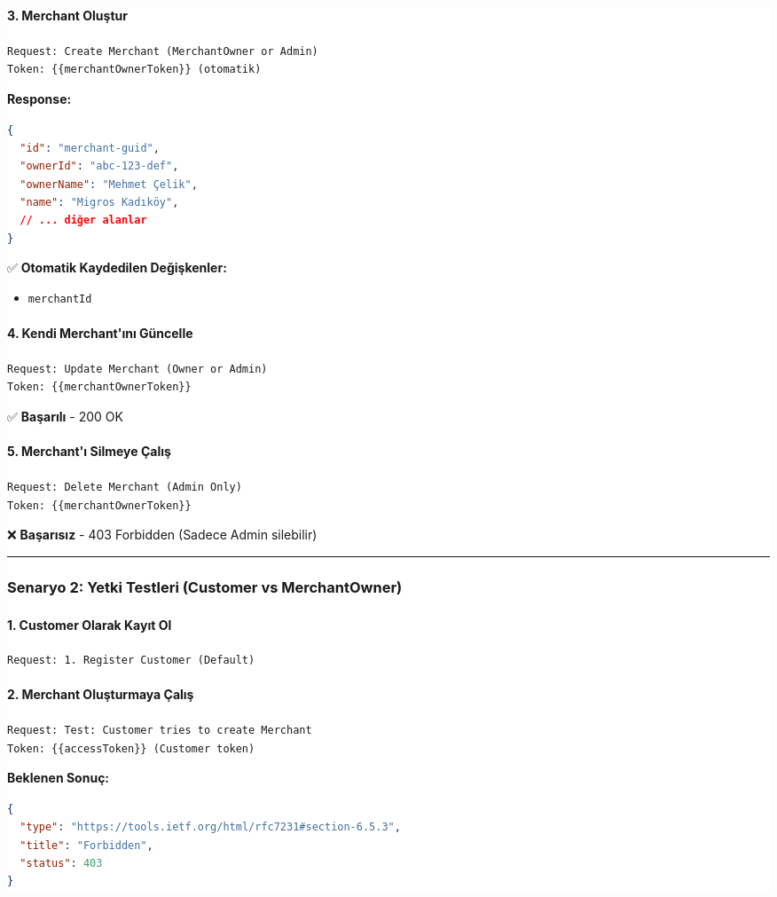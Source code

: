 #### 3. Merchant Oluştur
```
Request: Create Merchant (MerchantOwner or Admin)
Token: {{merchantOwnerToken}} (otomatik)
```

**Response:**
```json
{
  "id": "merchant-guid",
  "ownerId": "abc-123-def",
  "ownerName": "Mehmet Çelik",
  "name": "Migros Kadıköy",
  // ... diğer alanlar
}
```

✅ **Otomatik Kaydedilen Değişkenler:**
- `merchantId`

#### 4. Kendi Merchant'ını Güncelle
```
Request: Update Merchant (Owner or Admin)
Token: {{merchantOwnerToken}}
```

✅ **Başarılı** - 200 OK

#### 5. Merchant'ı Silmeye Çalış
```
Request: Delete Merchant (Admin Only)
Token: {{merchantOwnerToken}}
```

❌ **Başarısız** - 403 Forbidden (Sadece Admin silebilir)

---

### Senaryo 2: Yetki Testleri (Customer vs MerchantOwner)

#### 1. Customer Olarak Kayıt Ol
```
Request: 1. Register Customer (Default)
```

#### 2. Merchant Oluşturmaya Çalış
```
Request: Test: Customer tries to create Merchant
Token: {{accessToken}} (Customer token)
```

**Beklenen Sonuç:**
```json
{
  "type": "https://tools.ietf.org/html/rfc7231#section-6.5.3",
  "title": "Forbidden",
  "status": 403
}
```
